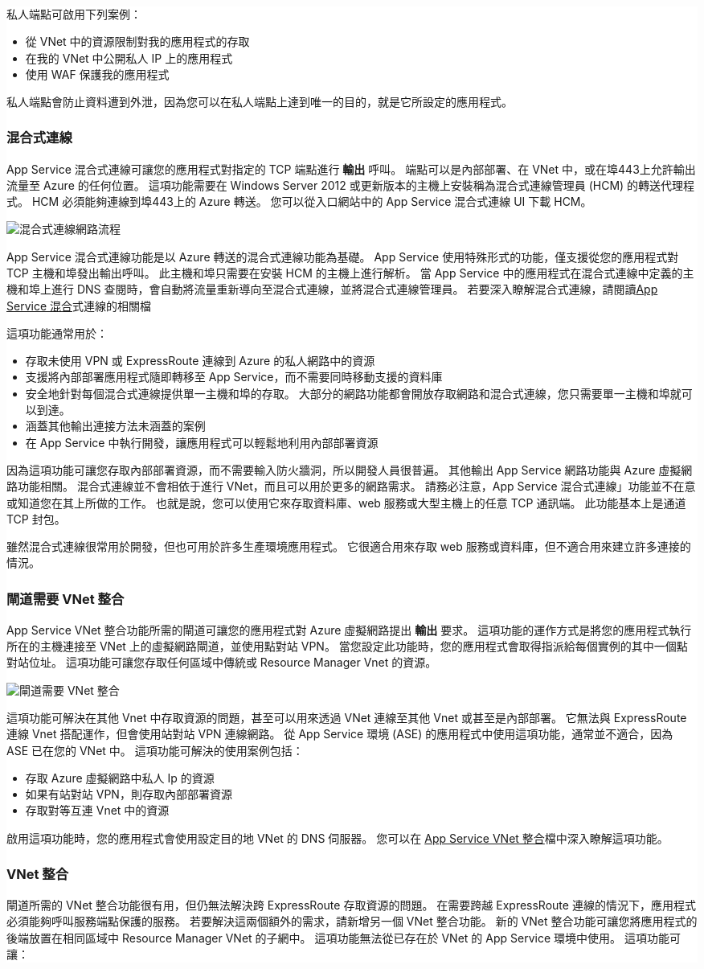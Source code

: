 私人端點可啟用下列案例：

* 從 VNet 中的資源限制對我的應用程式的存取 
* 在我的 VNet 中公開私人 IP 上的應用程式 
* 使用 WAF 保護我的應用程式 

私人端點會防止資料遭到外泄，因為您可以在私人端點上達到唯一的目的，就是它所設定的應用程式。 
 
### <a name="hybrid-connections"></a>混合式連線

App Service 混合式連線可讓您的應用程式對指定的 TCP 端點進行 **輸出** 呼叫。 端點可以是內部部署、在 VNet 中，或在埠443上允許輸出流量至 Azure 的任何位置。 這項功能需要在 Windows Server 2012 或更新版本的主機上安裝稱為混合式連線管理員 (HCM) 的轉送代理程式。 HCM 必須能夠連線到埠443上的 Azure 轉送。 您可以從入口網站中的 App Service 混合式連線 UI 下載 HCM。 

![混合式連線網路流程](media/networking-features/hybrid-connections.png)

App Service 混合式連線功能是以 Azure 轉送的混合式連線功能為基礎。 App Service 使用特殊形式的功能，僅支援從您的應用程式對 TCP 主機和埠發出輸出呼叫。 此主機和埠只需要在安裝 HCM 的主機上進行解析。 當 App Service 中的應用程式在混合式連線中定義的主機和埠上進行 DNS 查閱時，會自動將流量重新導向至混合式連線，並將混合式連線管理員。 若要深入瞭解混合式連線，請閱讀[App Service 混合][hybridconn]式連線的相關檔

這項功能通常用於：

* 存取未使用 VPN 或 ExpressRoute 連線到 Azure 的私人網路中的資源
* 支援將內部部署應用程式隨即轉移至 App Service，而不需要同時移動支援的資料庫  
* 安全地針對每個混合式連線提供單一主機和埠的存取。 大部分的網路功能都會開放存取網路和混合式連線，您只需要單一主機和埠就可以到達。
* 涵蓋其他輸出連接方法未涵蓋的案例
* 在 App Service 中執行開發，讓應用程式可以輕鬆地利用內部部署資源 

因為這項功能可讓您存取內部部署資源，而不需要輸入防火牆洞，所以開發人員很普遍。 其他輸出 App Service 網路功能與 Azure 虛擬網路功能相關。 混合式連線並不會相依于進行 VNet，而且可以用於更多的網路需求。 請務必注意，App Service 混合式連線」功能並不在意或知道您在其上所做的工作。 也就是說，您可以使用它來存取資料庫、web 服務或大型主機上的任意 TCP 通訊端。 此功能基本上是通道 TCP 封包。 

雖然混合式連線很常用於開發，但也可用於許多生產環境應用程式。 它很適合用來存取 web 服務或資料庫，但不適合用來建立許多連接的情況。 

### <a name="gateway-required-vnet-integration"></a>閘道需要 VNet 整合 

App Service VNet 整合功能所需的閘道可讓您的應用程式對 Azure 虛擬網路提出 **輸出** 要求。 這項功能的運作方式是將您的應用程式執行所在的主機連接至 VNet 上的虛擬網路閘道，並使用點對站 VPN。 當您設定此功能時，您的應用程式會取得指派給每個實例的其中一個點對站位址。 這項功能可讓您存取任何區域中傳統或 Resource Manager Vnet 的資源。 

![閘道需要 VNet 整合](media/networking-features/gw-vnet-integration.png)

這項功能可解決在其他 Vnet 中存取資源的問題，甚至可以用來透過 VNet 連線至其他 Vnet 或甚至是內部部署。 它無法與 ExpressRoute 連線 Vnet 搭配運作，但會使用站對站 VPN 連線網路。 從 App Service 環境 (ASE) 的應用程式中使用這項功能，通常並不適合，因為 ASE 已在您的 VNet 中。 這項功能可解決的使用案例包括：

* 存取 Azure 虛擬網路中私人 Ip 的資源 
* 如果有站對站 VPN，則存取內部部署資源 
* 存取對等互連 Vnet 中的資源 

啟用這項功能時，您的應用程式會使用設定目的地 VNet 的 DNS 伺服器。 您可以在 [App Service VNet 整合][vnetintegrationp2s]檔中深入瞭解這項功能。 

### <a name="vnet-integration"></a>VNet 整合

閘道所需的 VNet 整合功能很有用，但仍無法解決跨 ExpressRoute 存取資源的問題。 在需要跨越 ExpressRoute 連線的情況下，應用程式必須能夠呼叫服務端點保護的服務。 若要解決這兩個額外的需求，請新增另一個 VNet 整合功能。 新的 VNet 整合功能可讓您將應用程式的後端放置在相同區域中 Resource Manager VNet 的子網中。 這項功能無法從已存在於 VNet 的 App Service 環境中使用。 這項功能可讓：


[appassignedaddress]: https://docs.microsoft.com/azure/app-service/configure-ssl-certificate
[iprestrictions]: https://docs.microsoft.com/azure/app-service/app-service-ip-restrictions
[serviceendpoints]: https://docs.microsoft.com/azure/app-service/app-service-ip-restrictions
[hybridconn]: https://docs.microsoft.com/azure/app-service/app-service-hybrid-connections
[vnetintegrationp2s]: https://docs.microsoft.com/azure/app-service/web-sites-integrate-with-vnet
[vnetintegration]: https://docs.microsoft.com/azure/app-service/web-sites-integrate-with-vnet
[networkinfo]: https://docs.microsoft.com/azure/app-service/environment/network-info
[appgwserviceendpoints]: https://docs.microsoft.com/azure/app-service/networking/app-gateway-with-service-endpoints
[privateendpoints]: https://docs.microsoft.com/azure/app-service/networking/private-endpoint